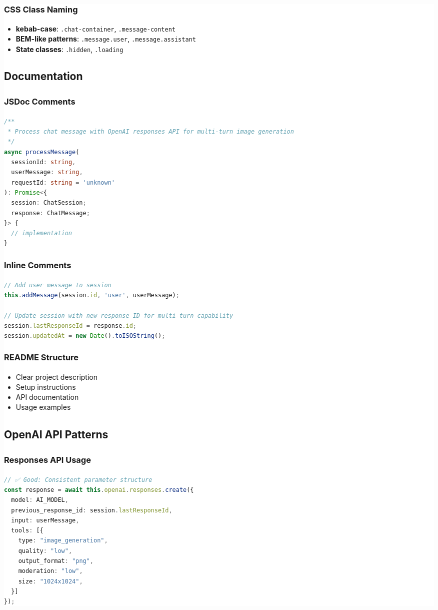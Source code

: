 ### CSS Class Naming
- **kebab-case**: `.chat-container`, `.message-content`
- **BEM-like patterns**: `.message.user`, `.message.assistant`
- **State classes**: `.hidden`, `.loading`

## Documentation

### JSDoc Comments
```typescript
/**
 * Process chat message with OpenAI responses API for multi-turn image generation
 */
async processMessage(
  sessionId: string, 
  userMessage: string, 
  requestId: string = 'unknown'
): Promise<{
  session: ChatSession;
  response: ChatMessage;
}> {
  // implementation
}
```

### Inline Comments
```typescript
// Add user message to session
this.addMessage(session.id, 'user', userMessage);

// Update session with new response ID for multi-turn capability
session.lastResponseId = response.id;
session.updatedAt = new Date().toISOString();
```

### README Structure
- Clear project description
- Setup instructions
- API documentation
- Usage examples

## OpenAI API Patterns

### Responses API Usage
```typescript
// ✅ Good: Consistent parameter structure
const response = await this.openai.responses.create({
  model: AI_MODEL,
  previous_response_id: session.lastResponseId,
  input: userMessage,
  tools: [{
    type: "image_generation",
    quality: "low",
    output_format: "png",
    moderation: "low",
    size: "1024x1024",
  }]
});
```

